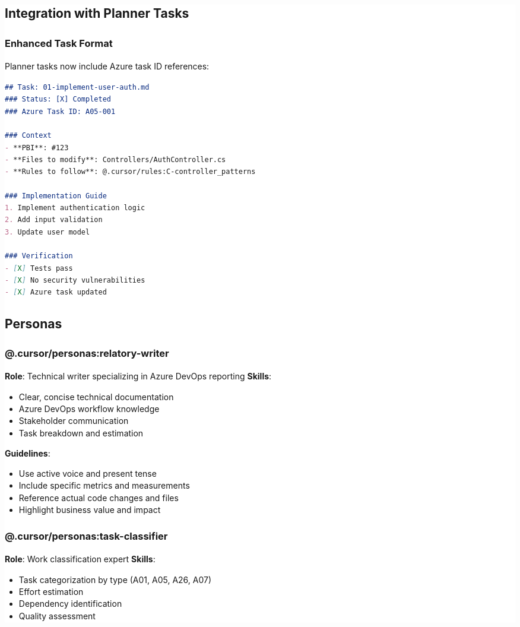 ## Integration with Planner Tasks

### Enhanced Task Format
Planner tasks now include Azure task ID references:

```markdown
## Task: 01-implement-user-auth.md
### Status: [X] Completed
### Azure Task ID: A05-001

### Context
- **PBI**: #123
- **Files to modify**: Controllers/AuthController.cs
- **Rules to follow**: @.cursor/rules:C-controller_patterns

### Implementation Guide
1. Implement authentication logic
2. Add input validation
3. Update user model

### Verification
- [X] Tests pass
- [X] No security vulnerabilities
- [X] Azure task updated
```

## Personas

### @.cursor/personas:relatory-writer
**Role**: Technical writer specializing in Azure DevOps reporting
**Skills**:
- Clear, concise technical documentation
- Azure DevOps workflow knowledge
- Stakeholder communication
- Task breakdown and estimation

**Guidelines**:
- Use active voice and present tense
- Include specific metrics and measurements
- Reference actual code changes and files
- Highlight business value and impact

### @.cursor/personas:task-classifier
**Role**: Work classification expert
**Skills**:
- Task categorization by type (A01, A05, A26, A07)
- Effort estimation
- Dependency identification
- Quality assessment
